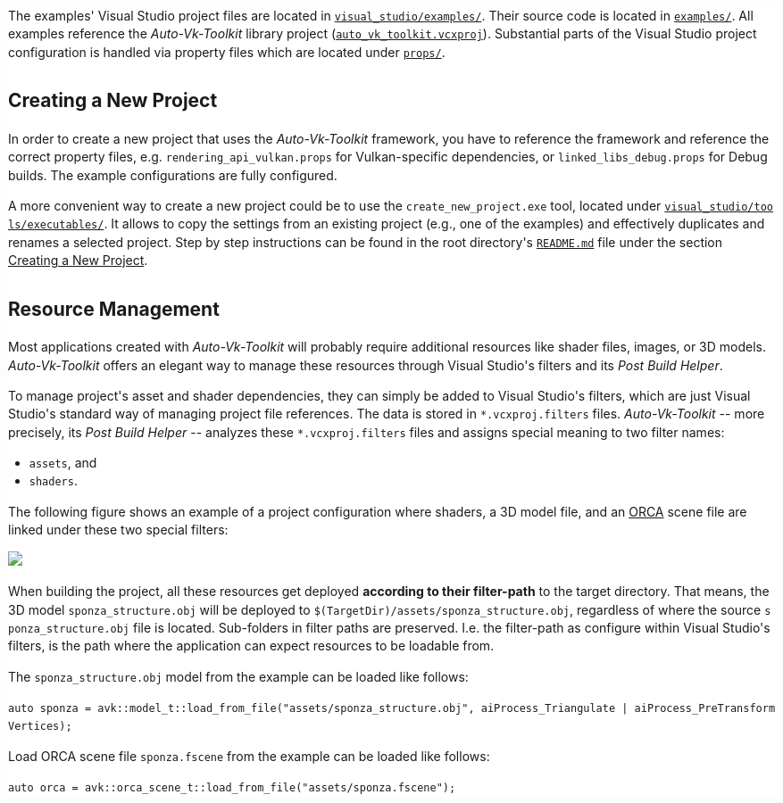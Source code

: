 The examples' Visual Studio project files are located in [`visual_studio/examples/`](./examples). Their source code is located in [`examples/`](../examples). All examples reference the _Auto-Vk-Toolkit_ library project ([`auto_vk_toolkit.vcxproj`](./auto_vk_toolkit/)). Substantial parts of the Visual Studio project configuration is handled via property files which are located under [`props/`](./props).

## Creating a New Project

In order to create a new project that uses the _Auto-Vk-Toolkit_ framework, you have to reference the framework and reference the correct property files, e.g. `rendering_api_vulkan.props` for Vulkan-specific dependencies, or `linked_libs_debug.props` for Debug builds. The example configurations are fully configured.

A more convenient way to create a new project could be to use the `create_new_project.exe` tool, located under [`visual_studio/tools/executables/`](./tools/executables). It allows to copy the settings from an existing project (e.g., one of the examples) and effectively duplicates and renames a selected project. Step by step instructions can be found in the root directory's [`README.md`](../README.md) file under the section [Creating a New Project](../README.md#creating-a-new-project).

## Resource Management

Most applications created with _Auto-Vk-Toolkit_ will probably require additional resources like shader files, images, or 3D models. _Auto-Vk-Toolkit_ offers an elegant way to manage these resources through Visual Studio's filters and its _Post Build Helper_.

To manage project's asset and shader dependencies, they can simply be added to Visual Studio's filters, which are just Visual Studio's standard way of managing project file references. The data is stored in `*.vcxproj.filters` files. _Auto-Vk-Toolkit_ -- more precisely, its _Post Build Helper_ -- analyzes these `*.vcxproj.filters` files and assigns special meaning to two filter names: 

* `assets`, and
* `shaders`.

The following figure shows an example of a project configuration where shaders, a 3D model file, and an [ORCA](https://developer.nvidia.com/orca) scene file are linked under these two special filters: 

<img src="./docs/images/orca_loader_filters.png" width="292"/>

When building the project, all these resources get deployed **according to their filter-path** to the target directory. That means, the 3D model `sponza_structure.obj` will be deployed to `$(TargetDir)/assets/sponza_structure.obj`, regardless of where the source `sponza_structure.obj` file is located. Sub-folders in filter paths are preserved. I.e. the filter-path as configure within Visual Studio's filters, is the path where the application can expect resources to be loadable from.

The `sponza_structure.obj` model from the example can be loaded like follows:
```
auto sponza = avk::model_t::load_from_file("assets/sponza_structure.obj", aiProcess_Triangulate | aiProcess_PreTransformVertices);
```

Load ORCA scene file `sponza.fscene` from the example can be loaded like follows:
```
auto orca = avk::orca_scene_t::load_from_file("assets/sponza.fscene");
```
